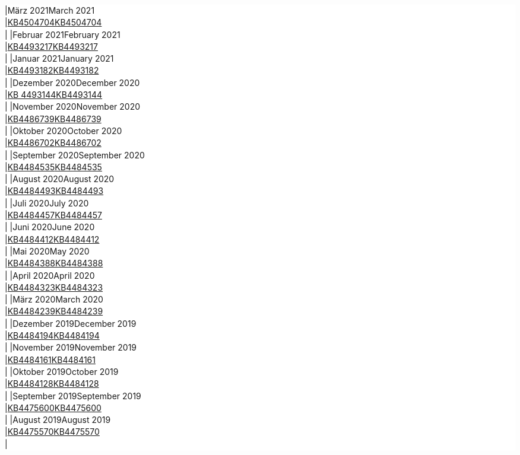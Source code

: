 |<span data-ttu-id="d6b18-419">März 2021</span><span class="sxs-lookup"><span data-stu-id="d6b18-419">March 2021</span></span> <br/>|[<span data-ttu-id="d6b18-420">KB4504704</span><span class="sxs-lookup"><span data-stu-id="d6b18-420">KB4504704</span></span>](https://support.microsoft.com/help/4504704) <br/>|
|<span data-ttu-id="d6b18-421">Februar 2021</span><span class="sxs-lookup"><span data-stu-id="d6b18-421">February 2021</span></span> <br/>|[<span data-ttu-id="d6b18-422">KB4493217</span><span class="sxs-lookup"><span data-stu-id="d6b18-422">KB4493217</span></span>](https://support.microsoft.com/help/4493217) <br/>|
|<span data-ttu-id="d6b18-423">Januar 2021</span><span class="sxs-lookup"><span data-stu-id="d6b18-423">January 2021</span></span> <br/>|[<span data-ttu-id="d6b18-424">KB4493182</span><span class="sxs-lookup"><span data-stu-id="d6b18-424">KB4493182</span></span>](https://support.microsoft.com/help/4493182) <br/>|
|<span data-ttu-id="d6b18-425">Dezember 2020</span><span class="sxs-lookup"><span data-stu-id="d6b18-425">December 2020</span></span> <br/>|[<span data-ttu-id="d6b18-426">KB 4493144</span><span class="sxs-lookup"><span data-stu-id="d6b18-426">KB4493144</span></span>](https://support.microsoft.com/help/4493144) <br/>|
|<span data-ttu-id="d6b18-427">November 2020</span><span class="sxs-lookup"><span data-stu-id="d6b18-427">November 2020</span></span> <br/>|[<span data-ttu-id="d6b18-428">KB4486739</span><span class="sxs-lookup"><span data-stu-id="d6b18-428">KB4486739</span></span>](https://support.microsoft.com/help/4486739) <br/>|
|<span data-ttu-id="d6b18-429">Oktober 2020</span><span class="sxs-lookup"><span data-stu-id="d6b18-429">October 2020</span></span> <br/>|[<span data-ttu-id="d6b18-430">KB4486702</span><span class="sxs-lookup"><span data-stu-id="d6b18-430">KB4486702</span></span>](https://support.microsoft.com/help/4486702) <br/>|
|<span data-ttu-id="d6b18-431">September 2020</span><span class="sxs-lookup"><span data-stu-id="d6b18-431">September 2020</span></span> <br/>|[<span data-ttu-id="d6b18-432">KB4484535</span><span class="sxs-lookup"><span data-stu-id="d6b18-432">KB4484535</span></span>](https://support.microsoft.com/help/4484535) <br/>|
|<span data-ttu-id="d6b18-433">August 2020</span><span class="sxs-lookup"><span data-stu-id="d6b18-433">August 2020</span></span> <br/>|[<span data-ttu-id="d6b18-434">KB4484493</span><span class="sxs-lookup"><span data-stu-id="d6b18-434">KB4484493</span></span>](https://support.microsoft.com/help/4484493) <br/>|
|<span data-ttu-id="d6b18-435">Juli 2020</span><span class="sxs-lookup"><span data-stu-id="d6b18-435">July 2020</span></span>  <br/>  |[<span data-ttu-id="d6b18-436">KB4484457</span><span class="sxs-lookup"><span data-stu-id="d6b18-436">KB4484457</span></span>](https://support.microsoft.com/help/4484457) <br/>|
|<span data-ttu-id="d6b18-437">Juni 2020</span><span class="sxs-lookup"><span data-stu-id="d6b18-437">June 2020</span></span>  <br/>  |[<span data-ttu-id="d6b18-438">KB4484412</span><span class="sxs-lookup"><span data-stu-id="d6b18-438">KB4484412</span></span>](https://support.microsoft.com/help/4484412) <br/>|
|<span data-ttu-id="d6b18-439">Mai 2020</span><span class="sxs-lookup"><span data-stu-id="d6b18-439">May 2020</span></span>  <br/>  |[<span data-ttu-id="d6b18-440">KB4484388</span><span class="sxs-lookup"><span data-stu-id="d6b18-440">KB4484388</span></span>](https://support.microsoft.com/help/4484388) <br/>|
|<span data-ttu-id="d6b18-441">April 2020</span><span class="sxs-lookup"><span data-stu-id="d6b18-441">April 2020</span></span>  <br/>  |[<span data-ttu-id="d6b18-442">KB4484323</span><span class="sxs-lookup"><span data-stu-id="d6b18-442">KB4484323</span></span>](https://support.microsoft.com/help/4484323) <br/>|
|<span data-ttu-id="d6b18-443">März 2020</span><span class="sxs-lookup"><span data-stu-id="d6b18-443">March 2020</span></span>  <br/>  |[<span data-ttu-id="d6b18-444">KB4484239</span><span class="sxs-lookup"><span data-stu-id="d6b18-444">KB4484239</span></span>](https://support.microsoft.com/help/4484239) <br/>|
|<span data-ttu-id="d6b18-445">Dezember 2019</span><span class="sxs-lookup"><span data-stu-id="d6b18-445">December 2019</span></span>  <br/>  |[<span data-ttu-id="d6b18-446">KB4484194</span><span class="sxs-lookup"><span data-stu-id="d6b18-446">KB4484194</span></span>](https://support.microsoft.com/help/4484194) <br/>|
|<span data-ttu-id="d6b18-447">November 2019</span><span class="sxs-lookup"><span data-stu-id="d6b18-447">November 2019</span></span>  <br/>  |[<span data-ttu-id="d6b18-448">KB4484161</span><span class="sxs-lookup"><span data-stu-id="d6b18-448">KB4484161</span></span>](https://support.microsoft.com/help/4484161) <br/>|
|<span data-ttu-id="d6b18-449">Oktober 2019</span><span class="sxs-lookup"><span data-stu-id="d6b18-449">October 2019</span></span>  <br/>  |[<span data-ttu-id="d6b18-450">KB4484128</span><span class="sxs-lookup"><span data-stu-id="d6b18-450">KB4484128</span></span>](https://support.microsoft.com/help/4484128) <br/>|
|<span data-ttu-id="d6b18-451">September 2019</span><span class="sxs-lookup"><span data-stu-id="d6b18-451">September 2019</span></span>  <br/>  |[<span data-ttu-id="d6b18-452">KB4475600</span><span class="sxs-lookup"><span data-stu-id="d6b18-452">KB4475600</span></span>](https://support.microsoft.com/help/4475600) <br/>|
|<span data-ttu-id="d6b18-453">August 2019</span><span class="sxs-lookup"><span data-stu-id="d6b18-453">August 2019</span></span>  <br/>  |[<span data-ttu-id="d6b18-454">KB4475570</span><span class="sxs-lookup"><span data-stu-id="d6b18-454">KB4475570</span></span>](https://support.microsoft.com/help/4475570) <br/>|